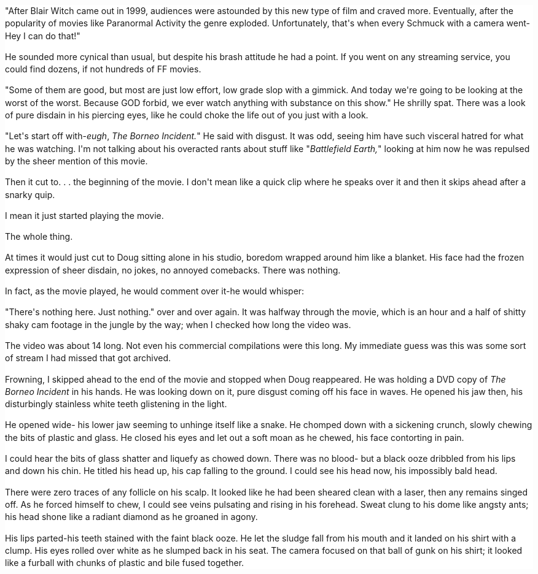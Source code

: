 "After Blair Witch came out in 1999, audiences were astounded by this new type of film and craved more. Eventually, after the popularity of movies like Paranormal Activity the genre exploded. Unfortunately, that's when every Schmuck with a camera went- Hey I can do that!" 

He sounded more cynical than usual, but despite his brash attitude he had a point. If you went on any streaming service, you could find dozens, if not hundreds of FF movies.

"Some of them are good, but most are just low effort, low grade slop with a gimmick. And today we're going to be looking at the worst of the worst. Because GOD forbid, we ever watch anything with substance on this show." He shrilly spat. There was a look of pure disdain in his piercing eyes, like he could choke the life out of you just with a look.

"Let's start off with-*eugh*, *The Borneo Incident.*" He said with disgust. It was odd, seeing him have such visceral hatred for what he was watching. I'm not talking about his overacted rants about stuff like "*Battlefield Earth,*" looking at him now he was repulsed by the sheer mention of this movie.

Then it cut to. . . the beginning of the movie. I don't mean like a quick clip where he speaks over it and then it skips ahead after a snarky quip.

I mean it just started playing the movie.

The whole thing.

At times it would just cut to Doug sitting alone in his studio, boredom wrapped around him like a blanket. His face had the frozen expression of sheer disdain, no jokes, no annoyed comebacks. There was nothing.

In fact, as the movie played, he would comment over it-he would whisper:

"There's nothing here. Just nothing." over and over again. It was halfway through the movie, which is an hour and a half of shitty shaky cam footage in the jungle by the way; when I checked how long the video was.

The video was about 14 long. Not even his commercial compilations were this long. My immediate guess was this was some sort of stream I had missed that got archived.

Frowning, I skipped ahead to the end of the movie and stopped when Doug reappeared. He was holding a DVD copy of *The Borneo Incident* in his hands. He was looking down on it, pure disgust coming off his face in waves. He opened his jaw then, his disturbingly stainless white teeth glistening in the light.

He opened wide- his lower jaw seeming to unhinge itself like a snake. He chomped down with a sickening crunch, slowly chewing the bits of plastic and glass. He closed his eyes and let out a soft moan as he chewed, his face contorting in pain.

I could hear the bits of glass shatter and liquefy as chowed down. There was no blood- but a black ooze dribbled from his lips and down his chin. He titled his head up, his cap falling to the ground. I could see his head now, his impossibly bald head.

There were zero traces of any follicle on his scalp. It looked like he had been sheared clean with a laser, then any remains singed off. As he forced himself to chew, I could see veins pulsating and rising in his forehead. Sweat clung to his dome like angsty ants; his head shone like a radiant diamond as he groaned in agony.

His lips parted-his teeth stained with the faint black ooze. He let the sludge fall from his mouth and it landed on his shirt with a clump. His eyes rolled over white as he slumped back in his seat. The camera focused on that ball of gunk on his shirt; it looked like a furball with chunks of plastic and bile fused together.
